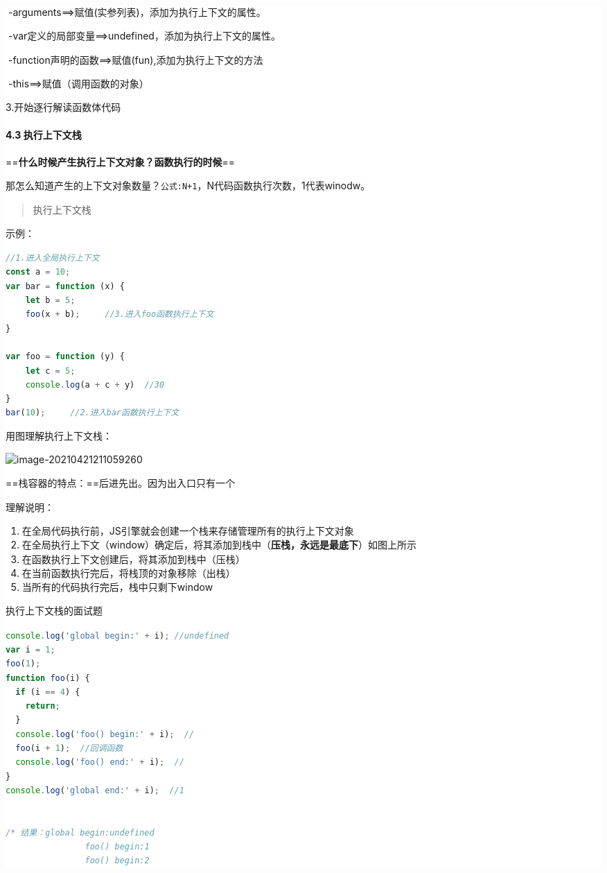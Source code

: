 ​		-arguments==>赋值(实参列表)，添加为执行上下文的属性。

​		-var定义的局部变量==>undefined，添加为执行上下文的属性。

​		-function声明的函数==>赋值(fun),添加为执行上下文的方法

​		-this==>赋值（调用函数的对象）

3.开始逐行解读函数体代码



#### 4.3 执行上下文栈

==**什么时候产生执行上下文对象？函数执行的时候**==

那怎么知道产生的上下文对象数量？`公式:N+1`，N代码函数执行次数，1代表winodw。

>执行上下文栈

示例：

```javascript
//1.进入全局执行上下文
const a = 10;
var bar = function (x) {
    let b = 5;
    foo(x + b);     //3.进入foo函数执行上下文
}

var foo = function (y) {
    let c = 5;
    console.log(a + c + y)  //30
}
bar(10);     //2.进入bar函数执行上下文
```

用图理解执行上下文栈：

![image-20210421211059260](C:\Users\YYY\AppData\Roaming\Typora\typora-user-images\image-20210421211059260.png)

==栈容器的特点：==后进先出。因为出入口只有一个

理解说明：

1. 在全局代码执行前，JS引擎就会创建一个栈来存储管理所有的执行上下文对象
2. 在全局执行上下文（window）确定后，将其添加到栈中（**压栈，永远是最底下**）如图上所示
3. 在函数执行上下文创建后，将其添加到栈中（压栈）
4. 在当前函数执行完后，将栈顶的对象移除（出栈）
5. 当所有的代码执行完后，栈中只剩下window



执行上下文栈的面试题

```js
console.log('global begin:' + i); //undefined
var i = 1;
foo(1);
function foo(i) {
  if (i == 4) {
    return;
  }
  console.log('foo() begin:' + i);  //
  foo(i + 1);  //回调函数
  console.log('foo() end:' + i);  //
}
console.log('global end:' + i);  //1


/* 结果：global begin:undefined
                foo() begin:1
                foo() begin:2
```